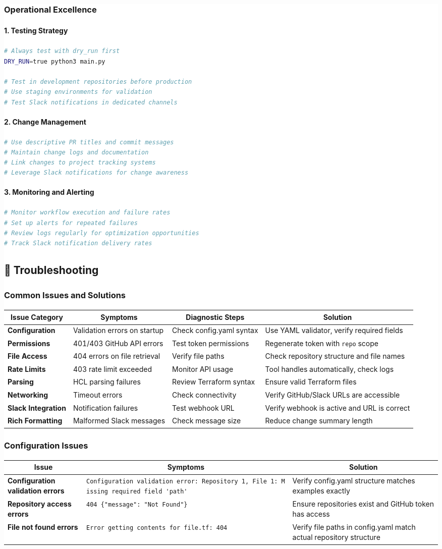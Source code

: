 ### Operational Excellence

#### 1. **Testing Strategy**
```bash
# Always test with dry_run first
DRY_RUN=true python3 main.py

# Test in development repositories before production
# Use staging environments for validation
# Test Slack notifications in dedicated channels
```

#### 2. **Change Management**
```yaml
# Use descriptive PR titles and commit messages
# Maintain change logs and documentation
# Link changes to project tracking systems
# Leverage Slack notifications for change awareness
```

#### 3. **Monitoring and Alerting**
```bash
# Monitor workflow execution and failure rates
# Set up alerts for repeated failures
# Review logs regularly for optimization opportunities
# Track Slack notification delivery rates
```

## 🐛 Troubleshooting

### Common Issues and Solutions

| Issue Category | Symptoms | Diagnostic Steps | Solution |
|---------------|----------|------------------|----------|
| **Configuration** | Validation errors on startup | Check config.yaml syntax | Use YAML validator, verify required fields |
| **Permissions** | 401/403 GitHub API errors | Test token permissions | Regenerate token with `repo` scope |
| **File Access** | 404 errors on file retrieval | Verify file paths | Check repository structure and file names |
| **Rate Limits** | 403 rate limit exceeded | Monitor API usage | Tool handles automatically, check logs |
| **Parsing** | HCL parsing failures | Review Terraform syntax | Ensure valid Terraform files |
| **Networking** | Timeout errors | Check connectivity | Verify GitHub/Slack URLs are accessible |
| **Slack Integration** | Notification failures | Test webhook URL | Verify webhook is active and URL is correct |
| **Rich Formatting** | Malformed Slack messages | Check message size | Reduce change summary length |

### Configuration Issues

| Issue | Symptoms | Solution |
|-------|----------|----------|
| **Configuration validation errors** | `Configuration validation error: Repository 1, File 1: Missing required field 'path'` | Verify config.yaml structure matches examples exactly |
| **Repository access errors** | `404 {"message": "Not Found"}` | Ensure repositories exist and GitHub token has access |
| **File not found errors** | `Error getting contents for file.tf: 404` | Verify file paths in config.yaml match actual repository structure |
